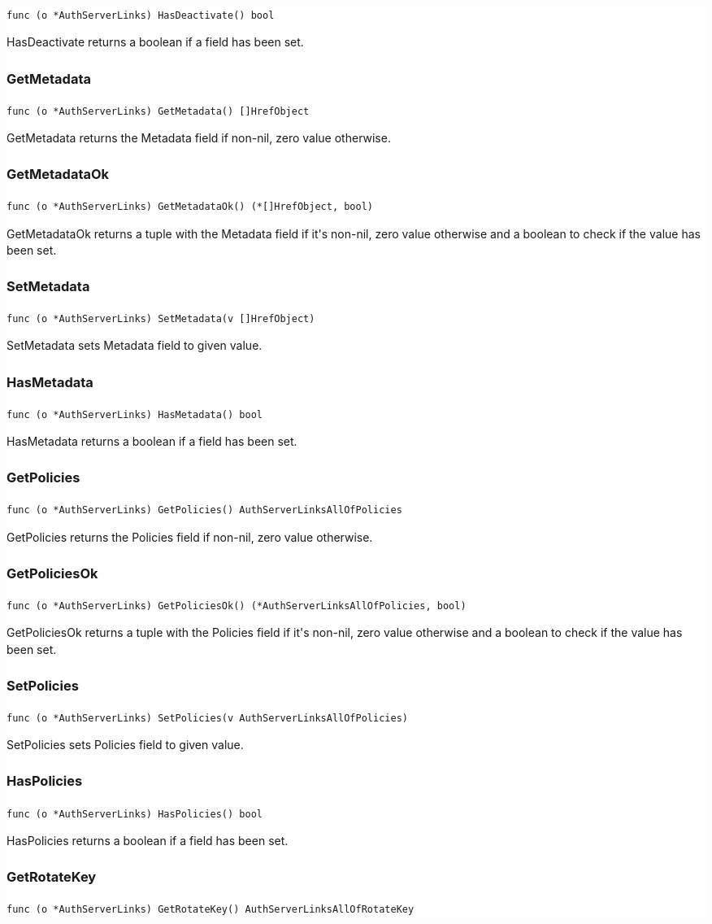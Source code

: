 `func (o *AuthServerLinks) HasDeactivate() bool`

HasDeactivate returns a boolean if a field has been set.

### GetMetadata

`func (o *AuthServerLinks) GetMetadata() []HrefObject`

GetMetadata returns the Metadata field if non-nil, zero value otherwise.

### GetMetadataOk

`func (o *AuthServerLinks) GetMetadataOk() (*[]HrefObject, bool)`

GetMetadataOk returns a tuple with the Metadata field if it's non-nil, zero value otherwise
and a boolean to check if the value has been set.

### SetMetadata

`func (o *AuthServerLinks) SetMetadata(v []HrefObject)`

SetMetadata sets Metadata field to given value.

### HasMetadata

`func (o *AuthServerLinks) HasMetadata() bool`

HasMetadata returns a boolean if a field has been set.

### GetPolicies

`func (o *AuthServerLinks) GetPolicies() AuthServerLinksAllOfPolicies`

GetPolicies returns the Policies field if non-nil, zero value otherwise.

### GetPoliciesOk

`func (o *AuthServerLinks) GetPoliciesOk() (*AuthServerLinksAllOfPolicies, bool)`

GetPoliciesOk returns a tuple with the Policies field if it's non-nil, zero value otherwise
and a boolean to check if the value has been set.

### SetPolicies

`func (o *AuthServerLinks) SetPolicies(v AuthServerLinksAllOfPolicies)`

SetPolicies sets Policies field to given value.

### HasPolicies

`func (o *AuthServerLinks) HasPolicies() bool`

HasPolicies returns a boolean if a field has been set.

### GetRotateKey

`func (o *AuthServerLinks) GetRotateKey() AuthServerLinksAllOfRotateKey`
